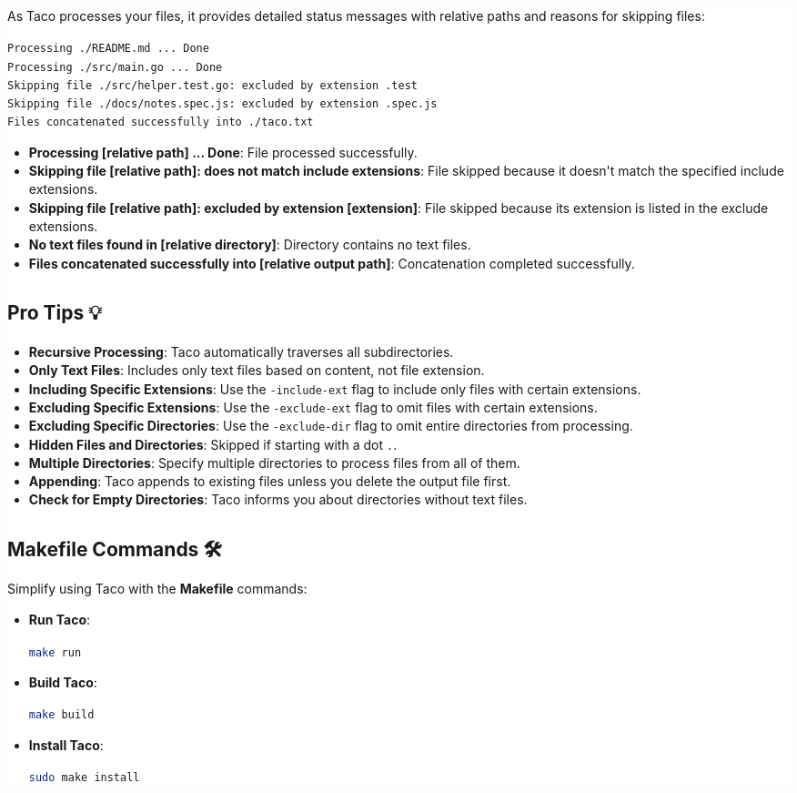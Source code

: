 As Taco processes your files, it provides detailed status messages with relative paths and reasons for skipping files:

```
Processing ./README.md ... Done
Processing ./src/main.go ... Done
Skipping file ./src/helper.test.go: excluded by extension .test
Skipping file ./docs/notes.spec.js: excluded by extension .spec.js
Files concatenated successfully into ./taco.txt
```

-   **Processing [relative path] ... Done**: File processed successfully.
-   **Skipping file [relative path]: does not match include extensions**: File skipped because it doesn't match the specified include extensions.
-   **Skipping file [relative path]: excluded by extension [extension]**: File skipped because its extension is listed in the exclude extensions.
-   **No text files found in [relative directory]**: Directory contains no text files.
-   **Files concatenated successfully into [relative output path]**: Concatenation completed successfully.

## Pro Tips 💡

-   **Recursive Processing**: Taco automatically traverses all subdirectories.
-   **Only Text Files**: Includes only text files based on content, not file extension.
-   **Including Specific Extensions**: Use the `-include-ext` flag to include only files with certain extensions.
-   **Excluding Specific Extensions**: Use the `-exclude-ext` flag to omit files with certain extensions.
-   **Excluding Specific Directories**: Use the `-exclude-dir` flag to omit entire directories from processing.
-   **Hidden Files and Directories**: Skipped if starting with a dot `.`.
-   **Multiple Directories**: Specify multiple directories to process files from all of them.
-   **Appending**: Taco appends to existing files unless you delete the output file first.
-   **Check for Empty Directories**: Taco informs you about directories without text files.

## Makefile Commands 🛠️

Simplify using Taco with the **Makefile** commands:

-   **Run Taco**:

    ```bash
    make run
    ```

-   **Build Taco**:

    ```bash
    make build
    ```

-   **Install Taco**:

    ```bash
    sudo make install
    ```
